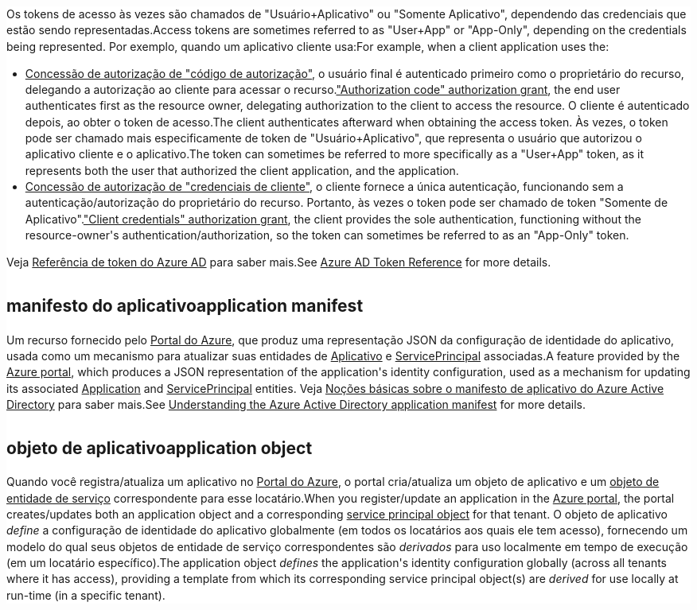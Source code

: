 <span data-ttu-id="4c690-110">Os tokens de acesso às vezes são chamados de "Usuário+Aplicativo" ou "Somente Aplicativo", dependendo das credenciais que estão sendo representadas.</span><span class="sxs-lookup"><span data-stu-id="4c690-110">Access tokens are sometimes referred to as "User+App" or "App-Only", depending on the credentials being represented.</span></span> <span data-ttu-id="4c690-111">Por exemplo, quando um aplicativo cliente usa:</span><span class="sxs-lookup"><span data-stu-id="4c690-111">For example, when a client application uses the:</span></span>

* <span data-ttu-id="4c690-112">[Concessão de autorização de "código de autorização"](#authorization-grant), o usuário final é autenticado primeiro como o proprietário do recurso, delegando a autorização ao cliente para acessar o recurso.</span><span class="sxs-lookup"><span data-stu-id="4c690-112">["Authorization code" authorization grant](#authorization-grant), the end user authenticates first as the resource owner, delegating authorization to the client to access the resource.</span></span> <span data-ttu-id="4c690-113">O cliente é autenticado depois, ao obter o token de acesso.</span><span class="sxs-lookup"><span data-stu-id="4c690-113">The client authenticates afterward when obtaining the access token.</span></span> <span data-ttu-id="4c690-114">Às vezes, o token pode ser chamado mais especificamente de token de "Usuário+Aplicativo", que representa o usuário que autorizou o aplicativo cliente e o aplicativo.</span><span class="sxs-lookup"><span data-stu-id="4c690-114">The token can sometimes be referred to more specifically as a "User+App" token, as it represents both the user that authorized the client application, and the application.</span></span>
* <span data-ttu-id="4c690-115">[Concessão de autorização de "credenciais de cliente"](#authorization-grant), o cliente fornece a única autenticação, funcionando sem a autenticação/autorização do proprietário do recurso. Portanto, às vezes o token pode ser chamado de token "Somente de Aplicativo".</span><span class="sxs-lookup"><span data-stu-id="4c690-115">["Client credentials" authorization grant](#authorization-grant), the client provides the sole authentication, functioning without the resource-owner's authentication/authorization, so the token can sometimes be referred to as an "App-Only" token.</span></span>

<span data-ttu-id="4c690-116">Veja [Referência de token do Azure AD][AAD-Tokens-Claims] para saber mais.</span><span class="sxs-lookup"><span data-stu-id="4c690-116">See [Azure AD Token Reference][AAD-Tokens-Claims] for more details.</span></span>

## <a name="application-manifest"></a><span data-ttu-id="4c690-117">manifesto do aplicativo</span><span class="sxs-lookup"><span data-stu-id="4c690-117">application manifest</span></span>
<span data-ttu-id="4c690-118">Um recurso fornecido pelo [Portal do Azure][AZURE-portal], que produz uma representação JSON da configuração de identidade do aplicativo, usada como um mecanismo para atualizar suas entidades de [Aplicativo][AAD-Graph-App-Entity] e [ServicePrincipal][AAD-Graph-Sp-Entity] associadas.</span><span class="sxs-lookup"><span data-stu-id="4c690-118">A feature provided by the [Azure portal][AZURE-portal], which produces a JSON representation of the application's identity configuration, used as a mechanism for updating its associated [Application][AAD-Graph-App-Entity] and [ServicePrincipal][AAD-Graph-Sp-Entity] entities.</span></span> <span data-ttu-id="4c690-119">Veja [Noções básicas sobre o manifesto de aplicativo do Azure Active Directory][AAD-App-Manifest] para saber mais.</span><span class="sxs-lookup"><span data-stu-id="4c690-119">See [Understanding the Azure Active Directory application manifest][AAD-App-Manifest] for more details.</span></span>

## <a name="application-object"></a><span data-ttu-id="4c690-120">objeto de aplicativo</span><span class="sxs-lookup"><span data-stu-id="4c690-120">application object</span></span>
<span data-ttu-id="4c690-121">Quando você registra/atualiza um aplicativo no [Portal do Azure][AZURE-portal], o portal cria/atualiza um objeto de aplicativo e um [objeto de entidade de serviço](#service-principal-object) correspondente para esse locatário.</span><span class="sxs-lookup"><span data-stu-id="4c690-121">When you register/update an application in the [Azure portal][AZURE-portal], the portal creates/updates both an application object and a corresponding [service principal object](#service-principal-object) for that tenant.</span></span> <span data-ttu-id="4c690-122">O objeto de aplicativo *define* a configuração de identidade do aplicativo globalmente (em todos os locatários aos quais ele tem acesso), fornecendo um modelo do qual seus objetos de entidade de serviço correspondentes são *derivados* para uso localmente em tempo de execução (em um locatário específico).</span><span class="sxs-lookup"><span data-stu-id="4c690-122">The application object *defines* the application's identity configuration globally (across all tenants where it has access), providing a template from which its corresponding service principal object(s) are *derived* for use locally at run-time (in a specific tenant).</span></span>


[AAD-App-Manifest]: ./active-directory-application-manifest.md
[AAD-App-SP-Objects]: ./active-directory-application-objects.md
[AAD-Auth-Scenarios]: ./active-directory-authentication-scenarios.md
[AAD-Dev-Guide]: ./active-directory-developers-guide.md
[AAD-Graph-Perm-Scopes]: https://msdn.microsoft.com/library/azure/ad/graph/howto/azure-ad-graph-api-permission-scopes
[AAD-Graph-App-Entity]: https://msdn.microsoft.com/Library/Azure/Ad/Graph/api/entity-and-complex-type-reference#application-entity
[AAD-Graph-Sp-Entity]: https://msdn.microsoft.com/Library/Azure/Ad/Graph/api/entity-and-complex-type-reference#serviceprincipal-entity
[AAD-Graph-User-Entity]: https://msdn.microsoft.com/Library/Azure/Ad/Graph/api/entity-and-complex-type-reference#user-entity
[AAD-How-Subscriptions-Assoc]: ../active-directory-how-subscriptions-associated-directory.md
[AAD-How-To-Integrate]: ./active-directory-how-to-integrate.md
[AAD-How-To-Tenant]: active-directory-howto-tenant.md
[AAD-Integrating-Apps]: ./active-directory-integrating-applications.md
[AAD-Multi-Tenant-Overview]: active-directory-devhowto-multi-tenant-overview.md
[AAD-Security-Token-Claims]: ./active-directory-authentication-scenarios/#claims-in-azure-ad-security-tokens
[AAD-Tokens-Claims]: ./active-directory-token-and-claims.md
[AZURE-portal]: https://portal.azure.com
[Duyshant-Role-Blog]: http://www.dushyantgill.com/blog/2014/12/10/roles-based-access-control-in-cloud-applications-using-azure-ad/
[JWT]: https://tools.ietf.org/html/draft-ietf-oauth-json-web-token-32
[Microsoft-Graph]: https://graph.microsoft.io
[O365-Perm-Ref]: https://msdn.microsoft.com/en-us/office/office365/howto/application-manifest
[OAuth2-Access-Token-Scopes]: https://tools.ietf.org/html/rfc6749#section-3.3
[OAuth2-AuthZ-Endpoint]: https://tools.ietf.org/html/rfc6749#section-3.1
[OAuth2-AuthZ-Grant-Types]: https://tools.ietf.org/html/rfc6749#section-1.3
[OAuth2-Client-Types]: https://tools.ietf.org/html/rfc6749#section-2.1
[OAuth2-Role-Def]: https://tools.ietf.org/html/rfc6749#page-6
[OpenIDConnect]: http://openid.net/specs/openid-connect-core-1_0.html
[OpenIDConnect-AuthZ-Endpoint]: http://openid.net/specs/openid-connect-core-1_0.html#AuthorizationEndpoint
[OpenIDConnect-ID-Token]: http://openid.net/specs/openid-connect-core-1_0.html#IDToken